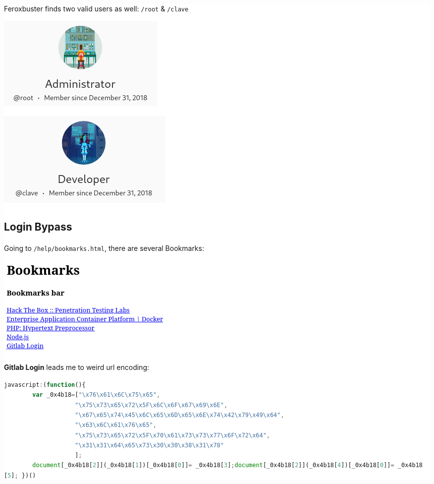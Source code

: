 

Feroxbuster finds two valid users as well: `/root` & `/clave`


![alt text](https://raw.githubusercontent.com/jadu101/jadu101.github.io/v4/Images/htb/bitlab/image-1.png)


![alt text](https://raw.githubusercontent.com/jadu101/jadu101.github.io/v4/Images/htb/bitlab/image-2.png)

## Login Bypass

Going to `/help/bookmarks.html`, there are several Bookmarks:

![alt text](https://raw.githubusercontent.com/jadu101/jadu101.github.io/v4/Images/htb/bitlab/image-3.png)

**Gitlab Login** leads me to weird url encoding:

```js
javascript:(function(){
        var _0x4b18=["\x76\x61\x6C\x75\x65",
                    "\x75\x73\x65\x72\x5F\x6C\x6F\x67\x69\x6E",
                    "\x67\x65\x74\x45\x6C\x65\x6D\x65\x6E\x74\x42\x79\x49\x64",
                    "\x63\x6C\x61\x76\x65",
                    "\x75\x73\x65\x72\x5F\x70\x61\x73\x73\x77\x6F\x72\x64",
                    "\x31\x31\x64\x65\x73\x30\x30\x38\x31\x78"
                    ];
        document[_0x4b18[2]](_0x4b18[1])[_0x4b18[0]]= _0x4b18[3];document[_0x4b18[2]](_0x4b18[4])[_0x4b18[0]]= _0x4b18[5]; })()
```
